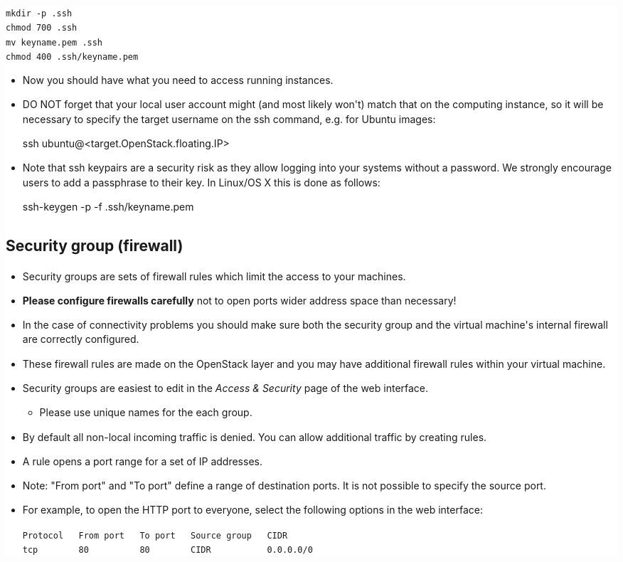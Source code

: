 

    mkdir -p .ssh
    chmod 700 .ssh
    mv keyname.pem .ssh
    chmod 400 .ssh/keyname.pem

-   Now you should have what you need to access running instances.
-   DO NOT forget that your local user account might (and most
    likely won't) match that on the computing instance, so it will be
    necessary to specify the target username on the ssh command, e.g.
    for Ubuntu images:



    ssh ubuntu@<target.OpenStack.floating.IP>

-   Note that ssh keypairs are a security risk as they allow logging
    into your systems without a password. We strongly encourage users to
    add a passphrase to their key. In Linux/OS X this is done as
    follows:



    ssh-keygen -p -f .ssh/keyname.pem

Security group (firewall)
-----------------------------------------------------------------------------------------

-   Security groups are sets of firewall rules which limit the access to
    your machines.

-   **Please configure firewalls carefully** not to open ports wider
    address space than necessary!

-   In the case of connectivity problems you should make sure both the
    security group and the virtual machine's internal firewall are
    correctly configured.

-   These firewall rules are made on the OpenStack layer and you may
    have additional firewall rules within your virtual machine.

-   Security groups are easiest to edit in the *Access & Security* page
    of the web interface.

    -   Please use unique names for the each group.
-   By default all non-local incoming traffic is denied. You can allow
    additional traffic by creating rules.

-   A rule opens a port range for a set of IP addresses.

-   Note: "From port" and "To port" define a range of destination ports.
    It is not possible to specify the source port.

-   For example, to open the HTTP port to everyone, select the following
    options in the web interface:



        Protocol   From port   To port   Source group   CIDR
        tcp        80          80        CIDR           0.0.0.0/0
